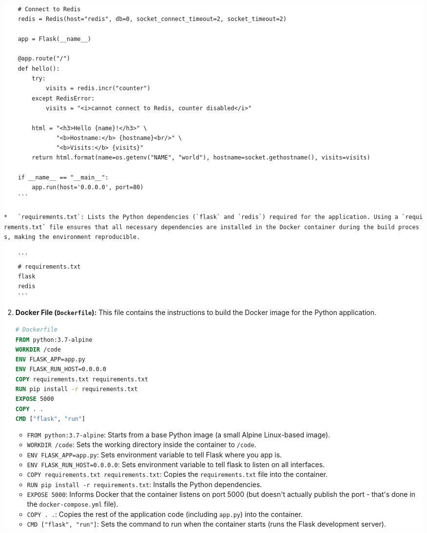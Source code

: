         # Connect to Redis
        redis = Redis(host="redis", db=0, socket_connect_timeout=2, socket_timeout=2)

        app = Flask(__name__)

        @app.route("/")
        def hello():
            try:
                visits = redis.incr("counter")
            except RedisError:
                visits = "<i>cannot connect to Redis, counter disabled</i>"

            html = "<h3>Hello {name}!</h3>" \
                   "<b>Hostname:</b> {hostname}<br/>" \
                   "<b>Visits:</b> {visits}"
            return html.format(name=os.getenv("NAME", "world"), hostname=socket.gethostname(), visits=visits)

        if __name__ == "__main__":
            app.run(host='0.0.0.0', port=80)
        ```

    *   `requirements.txt`: Lists the Python dependencies (`flask` and `redis`) required for the application. Using a `requirements.txt` file ensures that all necessary dependencies are installed in the Docker container during the build process, making the environment reproducible.

        ```
        # requirements.txt
        flask
        redis
        ```

2.  **Docker File (`Dockerfile`):** This file contains the instructions to build the Docker image for the Python application.

    ```dockerfile
    # Dockerfile
    FROM python:3.7-alpine
    WORKDIR /code
    ENV FLASK_APP=app.py
    ENV FLASK_RUN_HOST=0.0.0.0
    COPY requirements.txt requirements.txt
    RUN pip install -r requirements.txt
    EXPOSE 5000
    COPY . .
    CMD ["flask", "run"]
    ```

    *   `FROM python:3.7-alpine`:  Starts from a base Python image (a small Alpine Linux-based image).
    *   `WORKDIR /code`: Sets the working directory inside the container to `/code`.
    *   `ENV FLASK_APP=app.py`: Sets environment variable to tell Flask where you app is.
    *   `ENV FLASK_RUN_HOST=0.0.0.0`:  Sets environment variable to tell flask to listen on all interfaces.
    *   `COPY requirements.txt requirements.txt`: Copies the `requirements.txt` file into the container.
    *   `RUN pip install -r requirements.txt`: Installs the Python dependencies.
    *   `EXPOSE 5000`:  Informs Docker that the container listens on port 5000 (but doesn't actually publish the port - that's done in the `docker-compose.yml` file).
    *   `COPY . .`: Copies the rest of the application code (including `app.py`) into the container.
    *   `CMD ["flask", "run"]`: Sets the command to run when the container starts (runs the Flask development server).
